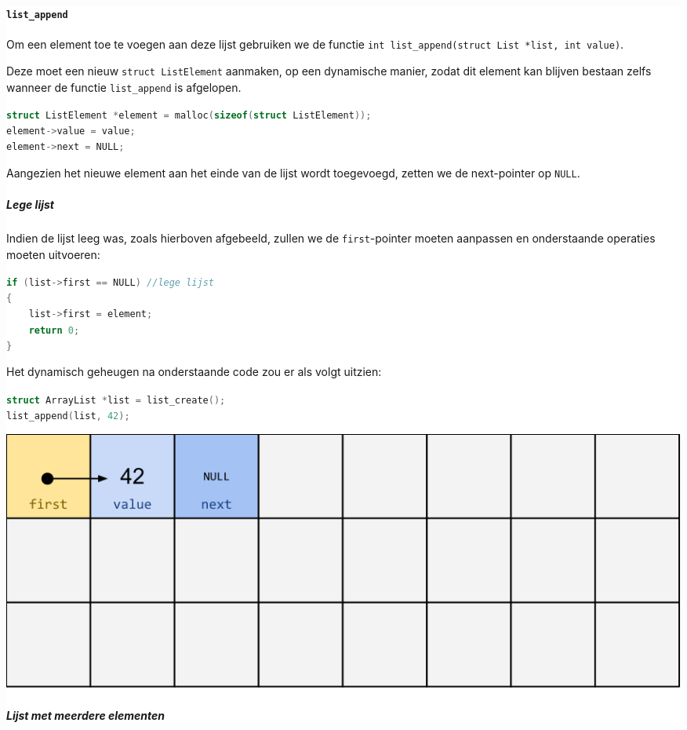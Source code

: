#### `list_append`

Om een element toe te voegen aan deze lijst gebruiken we de functie `int list_append(struct List *list, int value)`.

Deze moet een nieuw `struct ListElement` aanmaken, op een dynamische manier, zodat dit element kan blijven bestaan zelfs wanneer de functie `list_append` is afgelopen.

```C
struct ListElement *element = malloc(sizeof(struct ListElement));
element->value = value;
element->next = NULL;
```

Aangezien het nieuwe element aan het einde van de lijst wordt toegevoegd, zetten we de next-pointer op `NULL`.

##### Lege lijst

Indien de lijst leeg was, zoals hierboven afgebeeld, zullen we de `first`-pointer moeten aanpassen en onderstaande operaties moeten uitvoeren:

```C
if (list->first == NULL) //lege lijst
{
    list->first = element;
    return 0;
}
```

Het dynamisch geheugen na onderstaande code zou er als volgt uitzien:

```C
struct ArrayList *list = list_create();
list_append(list, 42);
```

![list-append-empty](img/list_append_empty.svg)

##### Lijst met meerdere elementen
